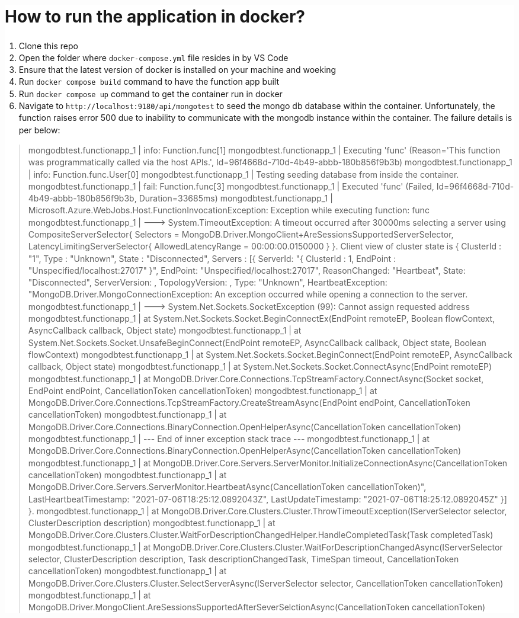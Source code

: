 # How to run the application in docker?

1) Clone this repo
2) Open the folder where `docker-compose.yml` file resides in by VS Code
3) Ensure that the latest version of docker is installed on your machine and woeking
4) Run `docker compose build` command to have the function app built
5) Run `docker compose up` command to get the container run in docker
6) Navigate to `http://localhost:9180/api/mongotest` to seed the mongo db database within the container. Unfortunately, the function raises error 500 due to inability to communicate
with the mongodb instance within the container. The failure details is per below:

>mongodbtest.functionapp_1     | info: Function.func[1]
>mongodbtest.functionapp_1     |       Executing 'func' (Reason='This function was programmatically called via the host APIs.', Id=96f4668d-710d-4b49-abbb-180b856f9b3b)
mongodbtest.functionapp_1     | info: Function.func.User[0]
mongodbtest.functionapp_1     |       Testing seeding database from inside the container.
mongodbtest.functionapp_1     | fail: Function.func[3]
mongodbtest.functionapp_1     |       Executed 'func' (Failed, Id=96f4668d-710d-4b49-abbb-180b856f9b3b, Duration=33685ms)
mongodbtest.functionapp_1     | Microsoft.Azure.WebJobs.Host.FunctionInvocationException: Exception while executing function: func
mongodbtest.functionapp_1     |  ---> System.TimeoutException: A timeout occurred after 30000ms selecting a server using CompositeServerSelector{ Selectors = MongoDB.Driver.MongoClient+AreSessionsSupportedServerSelector, LatencyLimitingServerSelector{ AllowedLatencyRange = 00:00:00.0150000 } }. Client view of cluster state is { ClusterId : "1", Type : "Unknown", State : "Disconnected", Servers : [{ ServerId: "{ ClusterId : 1, EndPoint : "Unspecified/localhost:27017" }", EndPoint: "Unspecified/localhost:27017", ReasonChanged: "Heartbeat", State: "Disconnected", ServerVersion: , TopologyVersion: , Type: "Unknown", HeartbeatException: "MongoDB.Driver.MongoConnectionException: An exception occurred while opening a connection to the server.
mongodbtest.functionapp_1     |  ---> System.Net.Sockets.SocketException (99): Cannot assign requested address
mongodbtest.functionapp_1     |    at System.Net.Sockets.Socket.BeginConnectEx(EndPoint remoteEP, Boolean flowContext, AsyncCallback callback, Object state)
mongodbtest.functionapp_1     |    at System.Net.Sockets.Socket.UnsafeBeginConnect(EndPoint remoteEP, AsyncCallback callback, Object state, Boolean flowContext)
mongodbtest.functionapp_1     |    at System.Net.Sockets.Socket.BeginConnect(EndPoint remoteEP, AsyncCallback callback, Object state)
mongodbtest.functionapp_1     |    at System.Net.Sockets.Socket.ConnectAsync(EndPoint remoteEP)
mongodbtest.functionapp_1     |    at MongoDB.Driver.Core.Connections.TcpStreamFactory.ConnectAsync(Socket socket, EndPoint endPoint, CancellationToken cancellationToken)
mongodbtest.functionapp_1     |    at MongoDB.Driver.Core.Connections.TcpStreamFactory.CreateStreamAsync(EndPoint endPoint, CancellationToken cancellationToken)
mongodbtest.functionapp_1     |    at MongoDB.Driver.Core.Connections.BinaryConnection.OpenHelperAsync(CancellationToken cancellationToken)
mongodbtest.functionapp_1     |    --- End of inner exception stack trace ---
mongodbtest.functionapp_1     |    at MongoDB.Driver.Core.Connections.BinaryConnection.OpenHelperAsync(CancellationToken cancellationToken)
mongodbtest.functionapp_1     |    at MongoDB.Driver.Core.Servers.ServerMonitor.InitializeConnectionAsync(CancellationToken cancellationToken)
mongodbtest.functionapp_1     |    at MongoDB.Driver.Core.Servers.ServerMonitor.HeartbeatAsync(CancellationToken cancellationToken)", LastHeartbeatTimestamp: "2021-07-06T18:25:12.0892043Z", LastUpdateTimestamp: "2021-07-06T18:25:12.0892045Z" }] }.
mongodbtest.functionapp_1     |    at MongoDB.Driver.Core.Clusters.Cluster.ThrowTimeoutException(IServerSelector selector, ClusterDescription description)
mongodbtest.functionapp_1     |    at MongoDB.Driver.Core.Clusters.Cluster.WaitForDescriptionChangedHelper.HandleCompletedTask(Task completedTask)
mongodbtest.functionapp_1     |    at MongoDB.Driver.Core.Clusters.Cluster.WaitForDescriptionChangedAsync(IServerSelector selector, ClusterDescription description, Task descriptionChangedTask, TimeSpan timeout, CancellationToken cancellationToken)
mongodbtest.functionapp_1     |    at MongoDB.Driver.Core.Clusters.Cluster.SelectServerAsync(IServerSelector selector, CancellationToken cancellationToken)
mongodbtest.functionapp_1     |    at MongoDB.Driver.MongoClient.AreSessionsSupportedAfterSeverSelctionAsync(CancellationToken cancellationToken)